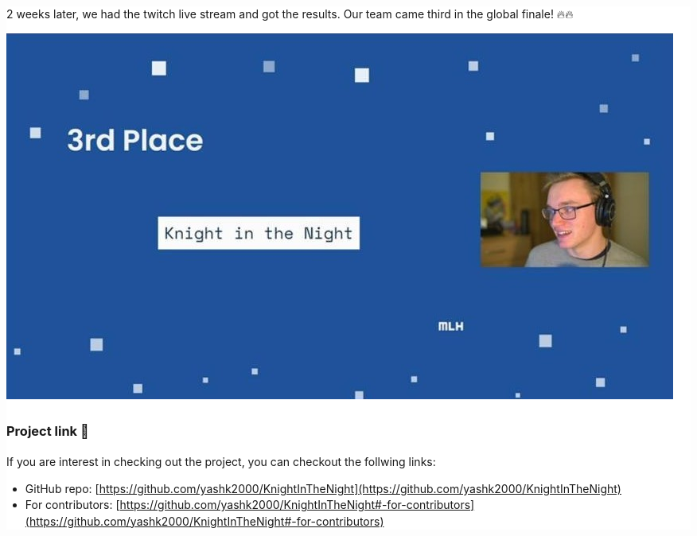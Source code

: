 2 weeks later, we had the twitch live stream and got the results. Our team came third in the global finale! 🔥🔥

![winning](./1.jpg)

### Project link 📶

If you are interest in checking out the project, you can checkout the follwing links:

- GitHub repo: [https://github.com/yashk2000/KnightInTheNight](https://github.com/yashk2000/KnightInTheNight)
- For contributors: [https://github.com/yashk2000/KnightInTheNight#-for-contributors](https://github.com/yashk2000/KnightInTheNight#-for-contributors)